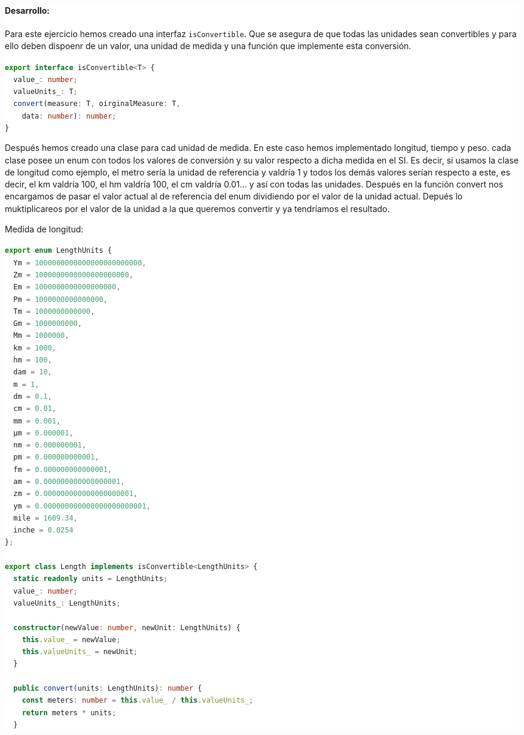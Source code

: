#### **Desarrollo**:
Para este ejercicio hemos creado una interfaz `isConvertible`. Que se asegura de que todas las unidades sean convertibles y para ello deben dispoenr de un valor, una unidad de medida y una función que implemente esta conversión.

```typescript
export interface isConvertible<T> {
  value_: number;
  valueUnits_: T;
  convert(measure: T, oirginalMeasure: T,
    data: number): number;
}
```

Después hemos creado una clase para cad unidad de medida. En este caso hemos implementado longitud, tiempo y peso. cada clase posee un enum con todos los valores de conversión y su valor respecto a dicha medida en el SI. Es decir, si usamos la clase de longitud como ejemplo, el metro sería la unidad de referencia y valdría 1 y todos los demás valores serían respecto a este, es decir, el km valdría 100, el hm valdría 100, el cm valdría 0.01... y así con todas las unidades. Después en la función convert nos encargamos de pasar el valor actual al de referencia del enum dividiendo por el valor de la unidad actual. Depués lo muktiplicareos por el valor de la unidad a la que queremos convertir y ya tendríamos el resultado.

Medida de longitud:
```typescript
export enum LengthUnits {
  Ym = 1000000000000000000000000,
  Zm = 1000000000000000000000,
  Em = 1000000000000000000,
  Pm = 1000000000000000,
  Tm = 1000000000000,
  Gm = 1000000000,
  Mm = 1000000,
  km = 1000,
  hm = 100,
  dam = 10,
  m = 1,
  dm = 0.1,
  cm = 0.01,
  mm = 0.001,
  µm = 0.000001,
  nm = 0.000000001,
  pm = 0.000000000001,
  fm = 0.000000000000001,
  am = 0.000000000000000001,
  zm = 0.000000000000000000001,
  ym = 0.000000000000000000000001,
  mile = 1609.34,
  inche = 0.0254
};

export class Length implements isConvertible<LengthUnits> {
  static readonly units = LengthUnits;
  value_: number;
  valueUnits_: LengthUnits;

  constructor(newValue: number, newUnit: LengthUnits) {
    this.value_ = newValue;
    this.valueUnits_ = newUnit;
  }

  public convert(units: LengthUnits): number {
    const meters: number = this.value_ / this.valueUnits_;
    return meters * units;
  }
```